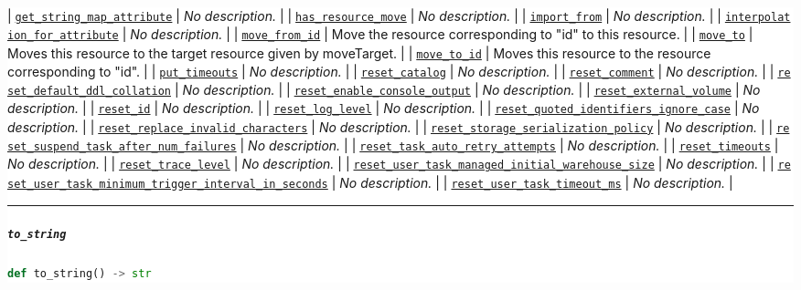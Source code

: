 | <code><a href="#@cdktf/provider-snowflake.sharedDatabase.SharedDatabase.getStringMapAttribute">get_string_map_attribute</a></code> | *No description.* |
| <code><a href="#@cdktf/provider-snowflake.sharedDatabase.SharedDatabase.hasResourceMove">has_resource_move</a></code> | *No description.* |
| <code><a href="#@cdktf/provider-snowflake.sharedDatabase.SharedDatabase.importFrom">import_from</a></code> | *No description.* |
| <code><a href="#@cdktf/provider-snowflake.sharedDatabase.SharedDatabase.interpolationForAttribute">interpolation_for_attribute</a></code> | *No description.* |
| <code><a href="#@cdktf/provider-snowflake.sharedDatabase.SharedDatabase.moveFromId">move_from_id</a></code> | Move the resource corresponding to "id" to this resource. |
| <code><a href="#@cdktf/provider-snowflake.sharedDatabase.SharedDatabase.moveTo">move_to</a></code> | Moves this resource to the target resource given by moveTarget. |
| <code><a href="#@cdktf/provider-snowflake.sharedDatabase.SharedDatabase.moveToId">move_to_id</a></code> | Moves this resource to the resource corresponding to "id". |
| <code><a href="#@cdktf/provider-snowflake.sharedDatabase.SharedDatabase.putTimeouts">put_timeouts</a></code> | *No description.* |
| <code><a href="#@cdktf/provider-snowflake.sharedDatabase.SharedDatabase.resetCatalog">reset_catalog</a></code> | *No description.* |
| <code><a href="#@cdktf/provider-snowflake.sharedDatabase.SharedDatabase.resetComment">reset_comment</a></code> | *No description.* |
| <code><a href="#@cdktf/provider-snowflake.sharedDatabase.SharedDatabase.resetDefaultDdlCollation">reset_default_ddl_collation</a></code> | *No description.* |
| <code><a href="#@cdktf/provider-snowflake.sharedDatabase.SharedDatabase.resetEnableConsoleOutput">reset_enable_console_output</a></code> | *No description.* |
| <code><a href="#@cdktf/provider-snowflake.sharedDatabase.SharedDatabase.resetExternalVolume">reset_external_volume</a></code> | *No description.* |
| <code><a href="#@cdktf/provider-snowflake.sharedDatabase.SharedDatabase.resetId">reset_id</a></code> | *No description.* |
| <code><a href="#@cdktf/provider-snowflake.sharedDatabase.SharedDatabase.resetLogLevel">reset_log_level</a></code> | *No description.* |
| <code><a href="#@cdktf/provider-snowflake.sharedDatabase.SharedDatabase.resetQuotedIdentifiersIgnoreCase">reset_quoted_identifiers_ignore_case</a></code> | *No description.* |
| <code><a href="#@cdktf/provider-snowflake.sharedDatabase.SharedDatabase.resetReplaceInvalidCharacters">reset_replace_invalid_characters</a></code> | *No description.* |
| <code><a href="#@cdktf/provider-snowflake.sharedDatabase.SharedDatabase.resetStorageSerializationPolicy">reset_storage_serialization_policy</a></code> | *No description.* |
| <code><a href="#@cdktf/provider-snowflake.sharedDatabase.SharedDatabase.resetSuspendTaskAfterNumFailures">reset_suspend_task_after_num_failures</a></code> | *No description.* |
| <code><a href="#@cdktf/provider-snowflake.sharedDatabase.SharedDatabase.resetTaskAutoRetryAttempts">reset_task_auto_retry_attempts</a></code> | *No description.* |
| <code><a href="#@cdktf/provider-snowflake.sharedDatabase.SharedDatabase.resetTimeouts">reset_timeouts</a></code> | *No description.* |
| <code><a href="#@cdktf/provider-snowflake.sharedDatabase.SharedDatabase.resetTraceLevel">reset_trace_level</a></code> | *No description.* |
| <code><a href="#@cdktf/provider-snowflake.sharedDatabase.SharedDatabase.resetUserTaskManagedInitialWarehouseSize">reset_user_task_managed_initial_warehouse_size</a></code> | *No description.* |
| <code><a href="#@cdktf/provider-snowflake.sharedDatabase.SharedDatabase.resetUserTaskMinimumTriggerIntervalInSeconds">reset_user_task_minimum_trigger_interval_in_seconds</a></code> | *No description.* |
| <code><a href="#@cdktf/provider-snowflake.sharedDatabase.SharedDatabase.resetUserTaskTimeoutMs">reset_user_task_timeout_ms</a></code> | *No description.* |

---

##### `to_string` <a name="to_string" id="@cdktf/provider-snowflake.sharedDatabase.SharedDatabase.toString"></a>

```python
def to_string() -> str
```
